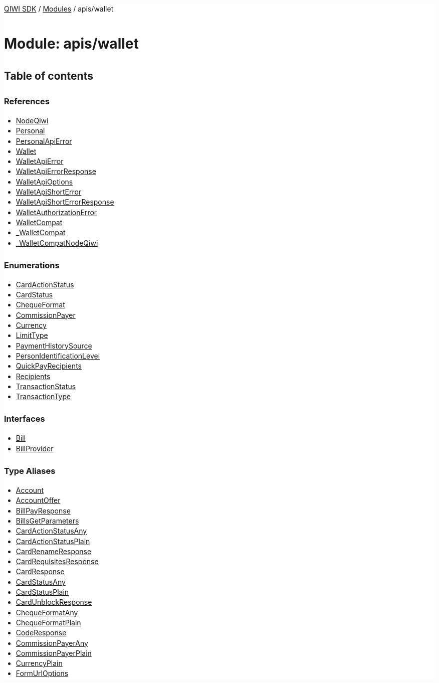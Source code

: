 [QIWI SDK](../README.md) / [Modules](../modules.md) / apis/wallet

# Module: apis/wallet

## Table of contents

### References

- [NodeQiwi](apis_wallet.md#nodeqiwi)
- [Personal](apis_wallet.md#personal)
- [PersonalApiError](apis_wallet.md#personalapierror)
- [Wallet](apis_wallet.md#wallet)
- [WalletApiError](apis_wallet.md#walletapierror)
- [WalletApiErrorResponse](apis_wallet.md#walletapierrorresponse)
- [WalletApiOptions](apis_wallet.md#walletapioptions)
- [WalletApiShortError](apis_wallet.md#walletapishorterror)
- [WalletApiShortErrorResponse](apis_wallet.md#walletapishorterrorresponse)
- [WalletAuthorizationError](apis_wallet.md#walletauthorizationerror)
- [WalletCompat](apis_wallet.md#walletcompat)
- [\_WalletCompat](apis_wallet.md#_walletcompat)
- [\_WalletCompatNodeQiwi](apis_wallet.md#_walletcompatnodeqiwi)

### Enumerations

- [CardActionStatus](../enums/apis_wallet.CardActionStatus.md)
- [CardStatus](../enums/apis_wallet.CardStatus.md)
- [ChequeFormat](../enums/apis_wallet.ChequeFormat.md)
- [CommissionPayer](../enums/apis_wallet.CommissionPayer.md)
- [Currency](../enums/apis_wallet.Currency.md)
- [LimitType](../enums/apis_wallet.LimitType.md)
- [PaymentHistorySource](../enums/apis_wallet.PaymentHistorySource.md)
- [PersonIdentificationLevel](../enums/apis_wallet.PersonIdentificationLevel.md)
- [QuickPayRecipients](../enums/apis_wallet.QuickPayRecipients.md)
- [Recipients](../enums/apis_wallet.Recipients.md)
- [TransactionStatus](../enums/apis_wallet.TransactionStatus.md)
- [TransactionType](../enums/apis_wallet.TransactionType.md)

### Interfaces

- [Bill](../interfaces/apis_wallet.Bill.md)
- [BillProvider](../interfaces/apis_wallet.BillProvider.md)

### Type Aliases

- [Account](apis_wallet.md#account)
- [AccountOffer](apis_wallet.md#accountoffer)
- [BillPayResponse](apis_wallet.md#billpayresponse)
- [BillsGetParameters](apis_wallet.md#billsgetparameters)
- [CardActionStatusAny](apis_wallet.md#cardactionstatusany)
- [CardActionStatusPlain](apis_wallet.md#cardactionstatusplain)
- [CardRenameResponse](apis_wallet.md#cardrenameresponse)
- [CardRequisitesResponse](apis_wallet.md#cardrequisitesresponse)
- [CardResponse](apis_wallet.md#cardresponse)
- [CardStatusAny](apis_wallet.md#cardstatusany)
- [CardStatusPlain](apis_wallet.md#cardstatusplain)
- [CardUnblockResponse](apis_wallet.md#cardunblockresponse)
- [ChequeFormatAny](apis_wallet.md#chequeformatany)
- [ChequeFormatPlain](apis_wallet.md#chequeformatplain)
- [CodeResponse](apis_wallet.md#coderesponse)
- [CommissionPayerAny](apis_wallet.md#commissionpayerany)
- [CommissionPayerPlain](apis_wallet.md#commissionpayerplain)
- [CurrencyPlain](apis_wallet.md#currencyplain)
- [FormUrlOptions](apis_wallet.md#formurloptions)
